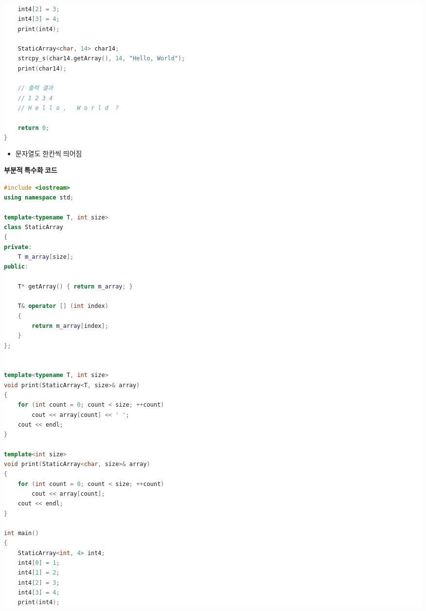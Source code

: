 ```cpp
	int4[2] = 3;
	int4[3] = 4;
    print(int4);
    
    StaticArray<char, 14> char14;
    strcpy_s(char14.getArray(), 14, "Hello, World");
    print(char14);

    // 출력 결과
    // 1 2 3 4
    // H e l l o ,   W o r l d  ?
    
    return 0;
}
```

- 문자열도 한칸씩 띄어짐

**부분적 특수화 코드**

```cpp
#include <iostream>
using namespace std;

template<typename T, int size>
class StaticArray
{
private:
    T m_array[size];
public:

    T* getArray() { return m_array; }

    T& operator [] (int index)
    {
        return m_array[index];
    }
};


template<typename T, int size>
void print(StaticArray<T, size>& array)
{
    for (int count = 0; count < size; ++count)
        cout << array[count] << ' ';
    cout << endl;
}

template<int size>
void print(StaticArray<char, size>& array)
{
    for (int count = 0; count < size; ++count)
        cout << array[count];
    cout << endl;
}

int main()
{
    StaticArray<int, 4> int4;
    int4[0] = 1;
    int4[1] = 2;
    int4[2] = 3;
    int4[3] = 4;
    print(int4);
```
